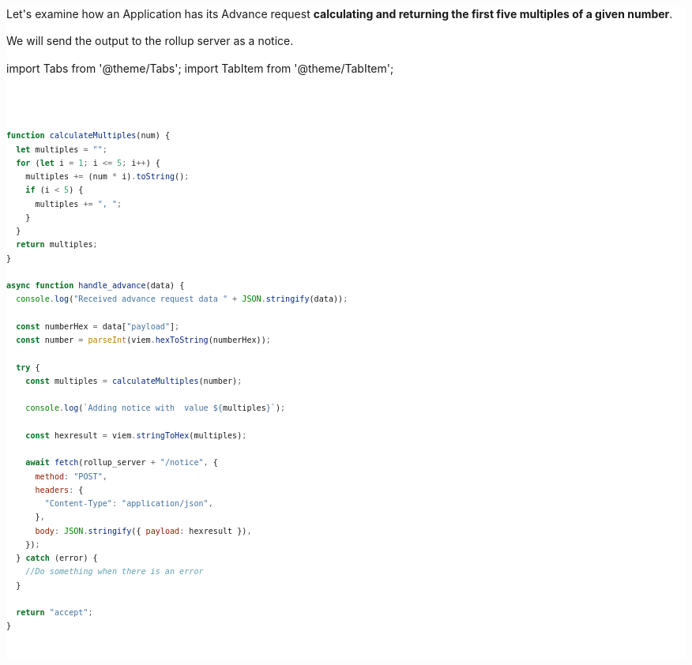 Let's examine how an Application has its Advance request **calculating and returning the first five multiples of a given number**.

We will send the output to the rollup server as a notice.

import Tabs from '@theme/Tabs';
import TabItem from '@theme/TabItem';

<Tabs>
  <TabItem value="JavaScript" label="JavaScript" default>
<pre><code>

```javascript
function calculateMultiples(num) {
  let multiples = "";
  for (let i = 1; i <= 5; i++) {
    multiples += (num * i).toString();
    if (i < 5) {
      multiples += ", ";
    }
  }
  return multiples;
}

async function handle_advance(data) {
  console.log("Received advance request data " + JSON.stringify(data));

  const numberHex = data["payload"];
  const number = parseInt(viem.hexToString(numberHex));

  try {
    const multiples = calculateMultiples(number);

    console.log(`Adding notice with  value ${multiples}`);

    const hexresult = viem.stringToHex(multiples);

    await fetch(rollup_server + "/notice", {
      method: "POST",
      headers: {
        "Content-Type": "application/json",
      },
      body: JSON.stringify({ payload: hexresult }),
    });
  } catch (error) {
    //Do something when there is an error
  }

  return "accept";
}
```

</code></pre>
</TabItem>
